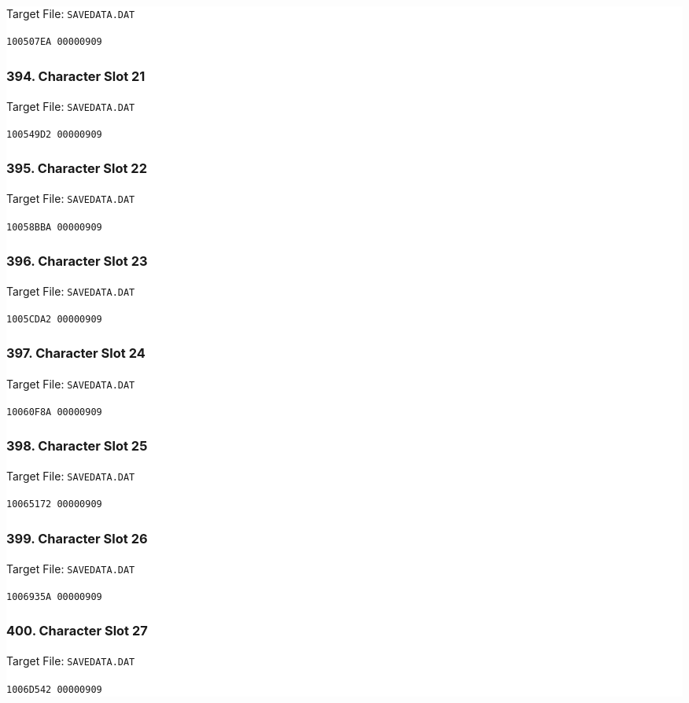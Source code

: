 Target File: `SAVEDATA.DAT`

```
100507EA 00000909
```

### 394. Character Slot 21

Target File: `SAVEDATA.DAT`

```
100549D2 00000909
```

### 395. Character Slot 22

Target File: `SAVEDATA.DAT`

```
10058BBA 00000909
```

### 396. Character Slot 23

Target File: `SAVEDATA.DAT`

```
1005CDA2 00000909
```

### 397. Character Slot 24

Target File: `SAVEDATA.DAT`

```
10060F8A 00000909
```

### 398. Character Slot 25

Target File: `SAVEDATA.DAT`

```
10065172 00000909
```

### 399. Character Slot 26

Target File: `SAVEDATA.DAT`

```
1006935A 00000909
```

### 400. Character Slot 27

Target File: `SAVEDATA.DAT`

```
1006D542 00000909
```
